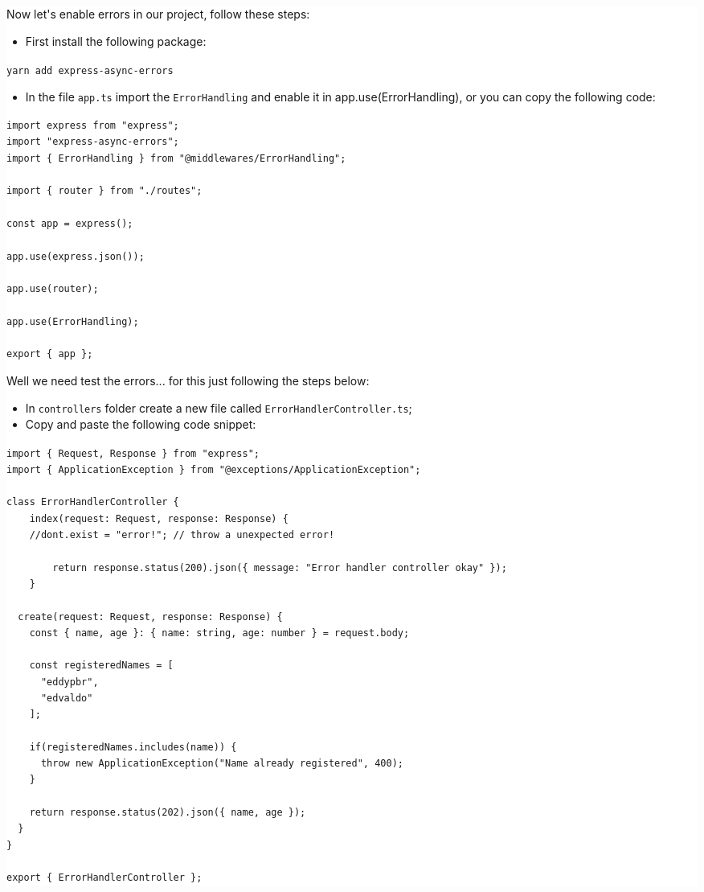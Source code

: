 Now let's enable errors in our project, follow these steps:

- First install the following package:
```
yarn add express-async-errors
```

- In the file `app.ts` import the `ErrorHandling` and enable it in app.use(ErrorHandling), or you can copy the following code:
```
import express from "express";
import "express-async-errors";
import { ErrorHandling } from "@middlewares/ErrorHandling";

import { router } from "./routes";

const app = express();

app.use(express.json());

app.use(router);

app.use(ErrorHandling);

export { app };
```

Well we need test the errors... for this just following the steps below:

- In `controllers` folder create a new file called `ErrorHandlerController.ts`;
- Copy and paste the following code snippet:
```
import { Request, Response } from "express";
import { ApplicationException } from "@exceptions/ApplicationException";

class ErrorHandlerController {
	index(request: Request, response: Response) {
    //dont.exist = "error!"; // throw a unexpected error!

		return response.status(200).json({ message: "Error handler controller okay" });
	}

  create(request: Request, response: Response) {
    const { name, age }: { name: string, age: number } = request.body;
  
    const registeredNames = [
      "eddypbr",
      "edvaldo"
    ];
  
    if(registeredNames.includes(name)) {
      throw new ApplicationException("Name already registered", 400);
    }
  
    return response.status(202).json({ name, age });
  }
}

export { ErrorHandlerController };
```
